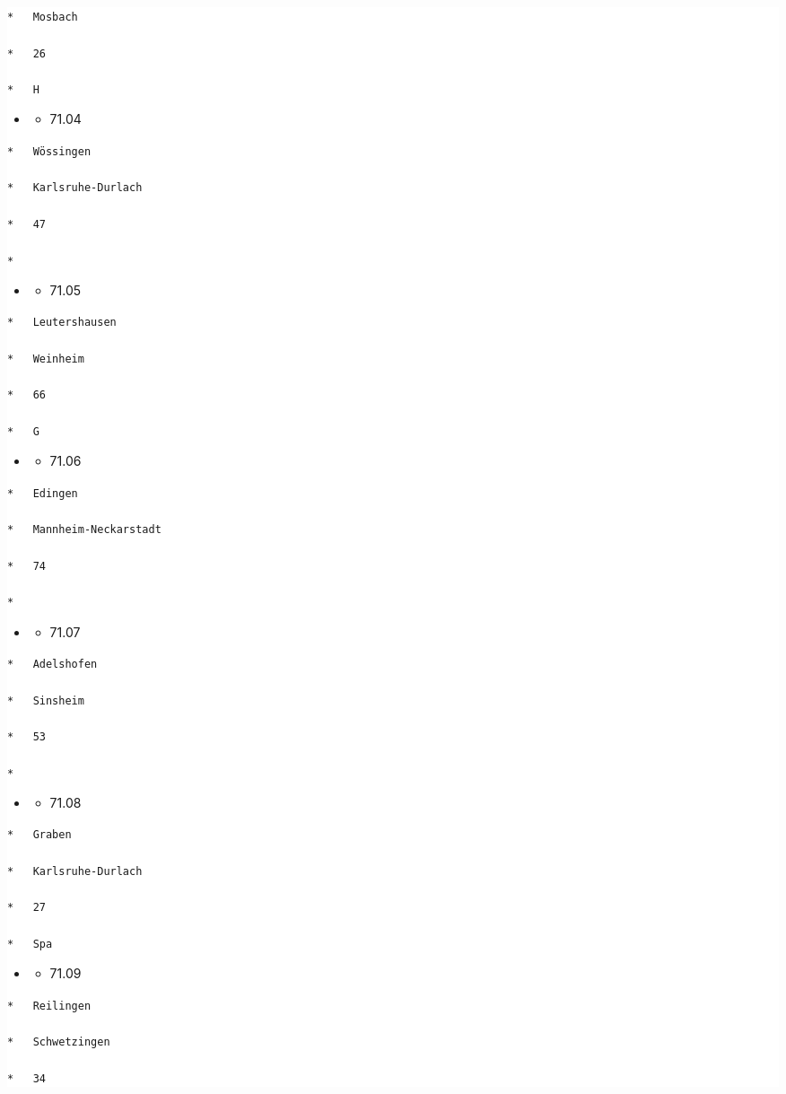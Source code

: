     *   Mosbach

    *   26

    *   H


*    *   71.04

    *   Wössingen

    *   Karlsruhe-Durlach

    *   47

    *

*    *   71.05

    *   Leutershausen

    *   Weinheim

    *   66

    *   G


*    *   71.06

    *   Edingen

    *   Mannheim-Neckarstadt

    *   74

    *

*    *   71.07

    *   Adelshofen

    *   Sinsheim

    *   53

    *

*    *   71.08

    *   Graben

    *   Karlsruhe-Durlach

    *   27

    *   Spa


*    *   71.09

    *   Reilingen

    *   Schwetzingen

    *   34
